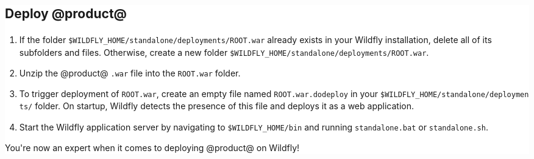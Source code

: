 

## Deploy @product@

1. If the folder `$WILDFLY_HOME/standalone/deployments/ROOT.war` already exists
   in your Wildfly installation, delete all of its subfolders and files.
   Otherwise, create a new folder
   `$WILDFLY_HOME/standalone/deployments/ROOT.war`.

2. Unzip the @product@ `.war` file into the `ROOT.war` folder.

3. To trigger deployment of `ROOT.war`, create an empty file named
   `ROOT.war.dodeploy` in  your `$WILDFLY_HOME/standalone/deployments/` folder.
   On startup, Wildfly detects the presence of this file and deploys it as a web
   application.

4. Start the Wildfly application server by navigating to `$WILDFLY_HOME/bin`
   and running `standalone.bat` or `standalone.sh`.

You're now an expert when it comes to deploying @product@ on Wildfly!
